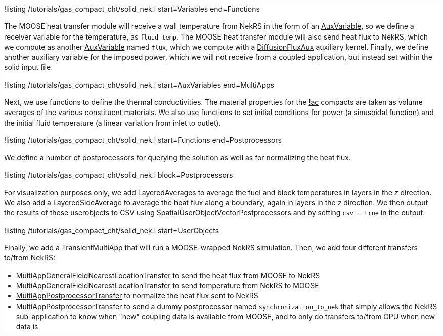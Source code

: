 !listing /tutorials/gas_compact_cht/solid_nek.i
  start=Variables
  end=Functions

The MOOSE heat transfer module will receive a wall temperature from NekRS in
the form of an [AuxVariable](https://mooseframework.inl.gov/syntax/AuxVariables/index.html),
so we define a receiver variable for the temperature, as `fluid_temp`. The MOOSE
heat transfer module will also send heat flux to NekRS, which we compute as
another [AuxVariable](https://mooseframework.inl.gov/syntax/AuxVariables/index.html)
named `flux`, which we compute with a
[DiffusionFluxAux](https://mooseframework.inl.gov/source/auxkernels/DiffusionFluxAux.html)
auxiliary kernel. Finally, we define another auxiliary variable for the imposed power,
which we will not receive from a coupled application, but instead set within the solid
input file.

!listing /tutorials/gas_compact_cht/solid_nek.i
  start=AuxVariables
  end=MultiApps

Next, we use functions to define the thermal conductivities. The material properties
for the [!ac](TRISO) compacts are taken as volume averages of the various
constituent materials. We also use functions to set initial conditions for power
(a sinusoidal function) and the initial fluid temperature (a linear variation
from inlet to outlet).

!listing /tutorials/gas_compact_cht/solid_nek.i
  start=Functions
  end=Postprocessors

We define a number of postprocessors for querying the solution as well as for
normalizing the heat flux.

!listing /tutorials/gas_compact_cht/solid_nek.i
  block=Postprocessors

For visualization purposes only, we add [LayeredAverages](https://mooseframework.inl.gov/source/userobject/LayeredAverage.html)
to average the fuel and block temperatures in layers in the $z$ direction. We
also add a [LayeredSideAverage](https://mooseframework.inl.gov/source/userobject/LayeredSideAverage.html)
to average the heat flux along a boundary, again in layers in the $z$ direction.
We then output the results of these userobjects to CSV using
[SpatialUserObjectVectorPostprocessors](https://mooseframework.inl.gov/source/vectorpostprocessors/SpatialUserObjectVectorPostprocessor.html)
and by setting `csv = true` in the output.

!listing /tutorials/gas_compact_cht/solid_nek.i
  start=UserObjects

Finally, we add a [TransientMultiApp](https://mooseframework.inl.gov/source/multiapps/TransientMultiApp.html)
that will run a MOOSE-wrapped NekRS simulation. Then, we add four different
transfers to/from NekRS:

- [MultiAppGeneralFieldNearestLocationTransfer](https://mooseframework.inl.gov/source/transfers/MultiAppGeneralFieldNearestLocationTransfer.html)
  to send the heat flux from MOOSE to NekRS
- [MultiAppGeneralFieldNearestLocationTransfer](https://mooseframework.inl.gov/source/transfers/MultiAppGeneralFieldNearestLocationTransfer.html)
  to send temperature from NekRS to MOOSE
- [MultiAppPostprocessorTransfer](https://mooseframework.inl.gov/source/transfers/MultiAppPostprocessorTransfer.html)
  to normalize the heat flux sent to NekRS
- [MultiAppPostprocessorTransfer](https://mooseframework.inl.gov/source/transfers/MultiAppPostprocessorTransfer.html)
  to send a dummy postprocessor named `synchronization_to_nek` that
  simply allows the NekRS sub-application to know when "new" coupling data is
  available from MOOSE, and to only do transfers to/from GPU when new data is